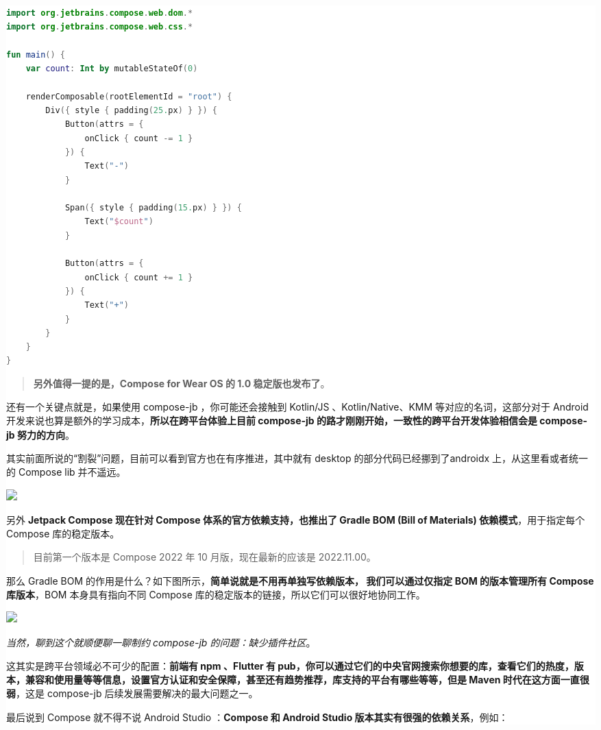 ```kotlin
import org.jetbrains.compose.web.dom.*
import org.jetbrains.compose.web.css.*

fun main() {
    var count: Int by mutableStateOf(0)

    renderComposable(rootElementId = "root") {
        Div({ style { padding(25.px) } }) {
            Button(attrs = {
                onClick { count -= 1 }
            }) {
                Text("-")
            }

            Span({ style { padding(15.px) } }) {
                Text("$count")
            }

            Button(attrs = {
                onClick { count += 1 }
            }) {
                Text("+")
            }
        }
    }
}
```

> **另外值得一提的是，Compose for Wear OS 的 1.0 稳定版也发布了**。

还有一个关键点就是，如果使用   compose-jb   ，你可能还会接触到 Kotlin/JS 、Kotlin/Native、KMM 等对应的名词，这部分对于 Android 开发来说也算是额外的学习成本，**所以在跨平台体验上目前  compose-jb 的路才刚刚开始，一致性的跨平台开发体验相信会是  compose-jb 努力的方向**。

其实前面所说的“割裂”问题，目前可以看到官方也在有序推进，其中就有 desktop 的部分代码已经挪到了androidx 上，从这里看或者统一的 Compose lib 并不遥远。

![](http://img.cdn.guoshuyu.cn/20221027_M1/image8.png)



另外 **Jetpack Compose 现在针对 Compose 体系的官方依赖支持，也推出了  Gradle BOM (Bill of Materials) 依赖模式**，用于指定每个 Compose 库的稳定版本。

> 目前第一个版本是  Compose 2022 年 10 月版，现在最新的应该是 2022.11.00。

那么 Gradle BOM 的作用是什么？如下图所示，**简单说就是不用再单独写依赖版本， 我们可以通过仅指定 BOM 的版本管理所有 Compose 库版本**，BOM 本身具有指向不同 Compose 库的稳定版本的链接，所以它们可以很好地协同工作。

![](http://img.cdn.guoshuyu.cn/20221124_SQS/image20.png)

*当然，聊到这个就顺便聊一聊制约 compose-jb 的问题：缺少插件社区*。

这其实是跨平台领域必不可少的配置：**前端有 npm 、Flutter 有 pub，你可以通过它们的中央官网搜索你想要的库，查看它们的热度，版本，兼容和使用量等等信息，设置官方认证和安全保障，甚至还有趋势推荐，库支持的平台有哪些等等，但是 Maven 时代在这方面一直很弱**，这是 compose-jb  后续发展需要解决的最大问题之一。

最后说到 Compose 就不得不说 Android Studio ：**Compose 和  Android Studio 版本其实有很强的依赖关系**，例如：
